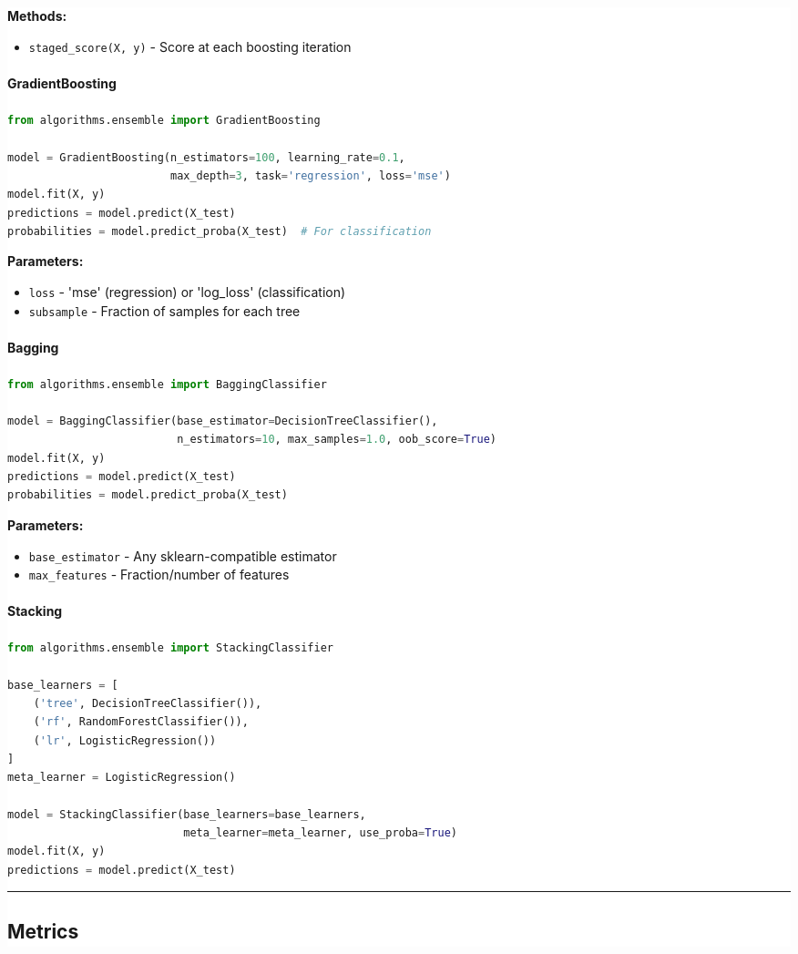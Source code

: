 **Methods:**
- `staged_score(X, y)` - Score at each boosting iteration

#### GradientBoosting
```python
from algorithms.ensemble import GradientBoosting

model = GradientBoosting(n_estimators=100, learning_rate=0.1,
                         max_depth=3, task='regression', loss='mse')
model.fit(X, y)
predictions = model.predict(X_test)
probabilities = model.predict_proba(X_test)  # For classification
```

**Parameters:**
- `loss` - 'mse' (regression) or 'log_loss' (classification)
- `subsample` - Fraction of samples for each tree

#### Bagging
```python
from algorithms.ensemble import BaggingClassifier

model = BaggingClassifier(base_estimator=DecisionTreeClassifier(),
                          n_estimators=10, max_samples=1.0, oob_score=True)
model.fit(X, y)
predictions = model.predict(X_test)
probabilities = model.predict_proba(X_test)
```

**Parameters:**
- `base_estimator` - Any sklearn-compatible estimator
- `max_features` - Fraction/number of features

#### Stacking
```python
from algorithms.ensemble import StackingClassifier

base_learners = [
    ('tree', DecisionTreeClassifier()),
    ('rf', RandomForestClassifier()),
    ('lr', LogisticRegression())
]
meta_learner = LogisticRegression()

model = StackingClassifier(base_learners=base_learners,
                           meta_learner=meta_learner, use_proba=True)
model.fit(X, y)
predictions = model.predict(X_test)
```

---

## Metrics
